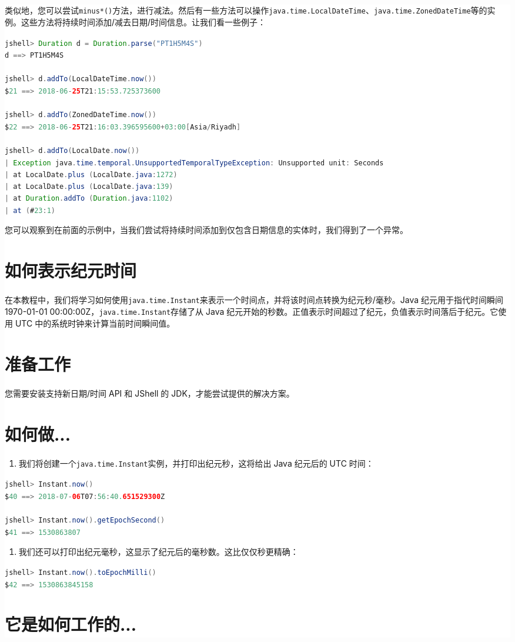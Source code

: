 类似地，您可以尝试`minus*()`方法，进行减法。然后有一些方法可以操作`java.time.LocalDateTime`、`java.time.ZonedDateTime`等的实例。这些方法将持续时间添加/减去日期/时间信息。让我们看一些例子：

```java
jshell> Duration d = Duration.parse("PT1H5M4S")
d ==> PT1H5M4S

jshell> d.addTo(LocalDateTime.now())
$21 ==> 2018-06-25T21:15:53.725373600

jshell> d.addTo(ZonedDateTime.now())
$22 ==> 2018-06-25T21:16:03.396595600+03:00[Asia/Riyadh]

jshell> d.addTo(LocalDate.now())
| Exception java.time.temporal.UnsupportedTemporalTypeException: Unsupported unit: Seconds
| at LocalDate.plus (LocalDate.java:1272)
| at LocalDate.plus (LocalDate.java:139)
| at Duration.addTo (Duration.java:1102)
| at (#23:1)
```

您可以观察到在前面的示例中，当我们尝试将持续时间添加到仅包含日期信息的实体时，我们得到了一个异常。

# 如何表示纪元时间

在本教程中，我们将学习如何使用`java.time.Instant`来表示一个时间点，并将该时间点转换为纪元秒/毫秒。Java 纪元用于指代时间瞬间 1970-01-01 00:00:00Z，`java.time.Instant`存储了从 Java 纪元开始的秒数。正值表示时间超过了纪元，负值表示时间落后于纪元。它使用 UTC 中的系统时钟来计算当前时间瞬间值。

# 准备工作

您需要安装支持新日期/时间 API 和 JShell 的 JDK，才能尝试提供的解决方案。

# 如何做...

1.  我们将创建一个`java.time.Instant`实例，并打印出纪元秒，这将给出 Java 纪元后的 UTC 时间：

```java
jshell> Instant.now()
$40 ==> 2018-07-06T07:56:40.651529300Z

jshell> Instant.now().getEpochSecond()
$41 ==> 1530863807
```

1.  我们还可以打印出纪元毫秒，这显示了纪元后的毫秒数。这比仅仅秒更精确：

```java
jshell> Instant.now().toEpochMilli()
$42 ==> 1530863845158
```

# 它是如何工作的...
